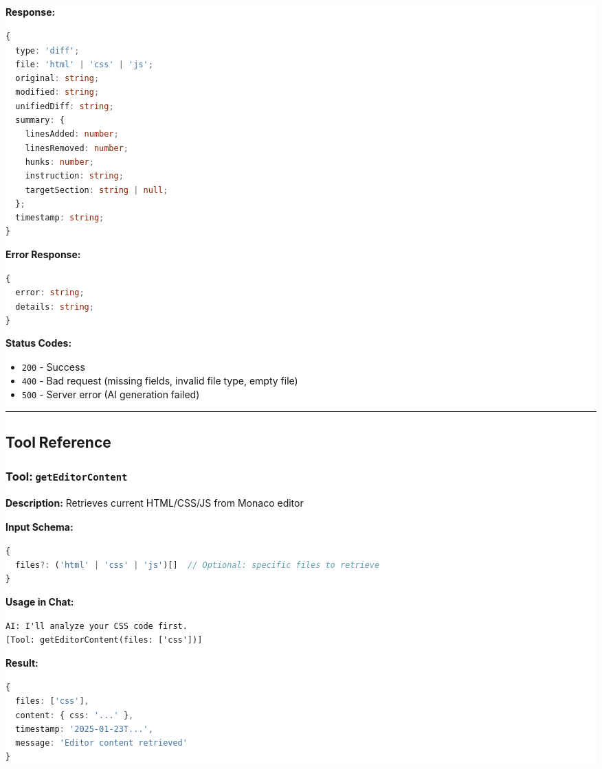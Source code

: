 **Response:**
```typescript
{
  type: 'diff';
  file: 'html' | 'css' | 'js';
  original: string;
  modified: string;
  unifiedDiff: string;
  summary: {
    linesAdded: number;
    linesRemoved: number;
    hunks: number;
    instruction: string;
    targetSection: string | null;
  };
  timestamp: string;
}
```

**Error Response:**
```typescript
{
  error: string;
  details: string;
}
```

**Status Codes:**
- `200` - Success
- `400` - Bad request (missing fields, invalid file type, empty file)
- `500` - Server error (AI generation failed)

---

## Tool Reference

### Tool: `getEditorContent`

**Description:** Retrieves current HTML/CSS/JS from Monaco editor

**Input Schema:**
```typescript
{
  files?: ('html' | 'css' | 'js')[]  // Optional: specific files to retrieve
}
```

**Usage in Chat:**
```
AI: I'll analyze your CSS code first.
[Tool: getEditorContent(files: ['css'])]
```

**Result:**
```typescript
{
  files: ['css'],
  content: { css: '...' },
  timestamp: '2025-01-23T...',
  message: 'Editor content retrieved'
}
```
